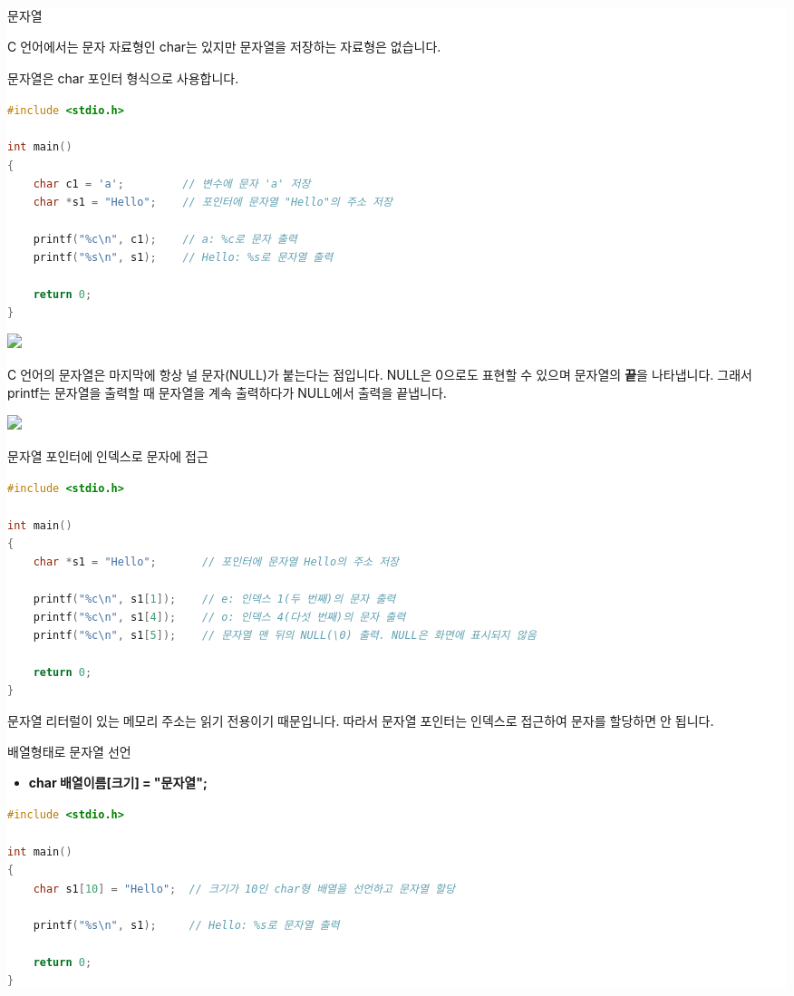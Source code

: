 문자열

C 언어에서는 문자 자료형인 char는 있지만 문자열을 저장하는 자료형은 없습니다. 

문자열은 char 포인터 형식으로 사용합니다.

```c
#include <stdio.h>

int main()
{
    char c1 = 'a';         // 변수에 문자 'a' 저장
    char *s1 = "Hello";    // 포인터에 문자열 "Hello"의 주소 저장

    printf("%c\n", c1);    // a: %c로 문자 출력
    printf("%s\n", s1);    // Hello: %s로 문자열 출력

    return 0;
}
```

![](https://dojang.io/pluginfile.php/392/mod_page/content/33/unit39-1.png)

C 언어의 문자열은 마지막에 항상 널 문자(NULL)가 붙는다는 점입니다. NULL은 0으로도 표현할 수 있으며 문자열의 **끝**을 나타냅니다. 그래서 printf는 문자열을 출력할 때 문자열을 계속 출력하다가 NULL에서 출력을 끝냅니다.

![](https://dojang.io/pluginfile.php/392/mod_page/content/33/unit39-2.png)



문자열 포인터에 인덱스로 문자에 접근

```c
#include <stdio.h>

int main()
{
    char *s1 = "Hello";       // 포인터에 문자열 Hello의 주소 저장

    printf("%c\n", s1[1]);    // e: 인덱스 1(두 번째)의 문자 출력
    printf("%c\n", s1[4]);    // o: 인덱스 4(다섯 번째)의 문자 출력
    printf("%c\n", s1[5]);    // 문자열 맨 뒤의 NULL(\0) 출력. NULL은 화면에 표시되지 않음

    return 0;
}
```

문자열 리터럴이 있는 메모리 주소는 읽기 전용이기 때문입니다. 따라서 문자열 포인터는 인덱스로 접근하여 문자를 할당하면 안 됩니다.



배열형태로 문자열 선언

- **char 배열이름[크기] = "문자열";**

```c
#include <stdio.h>

int main()
{
    char s1[10] = "Hello";  // 크기가 10인 char형 배열을 선언하고 문자열 할당

    printf("%s\n", s1);     // Hello: %s로 문자열 출력

    return 0;
}
```
